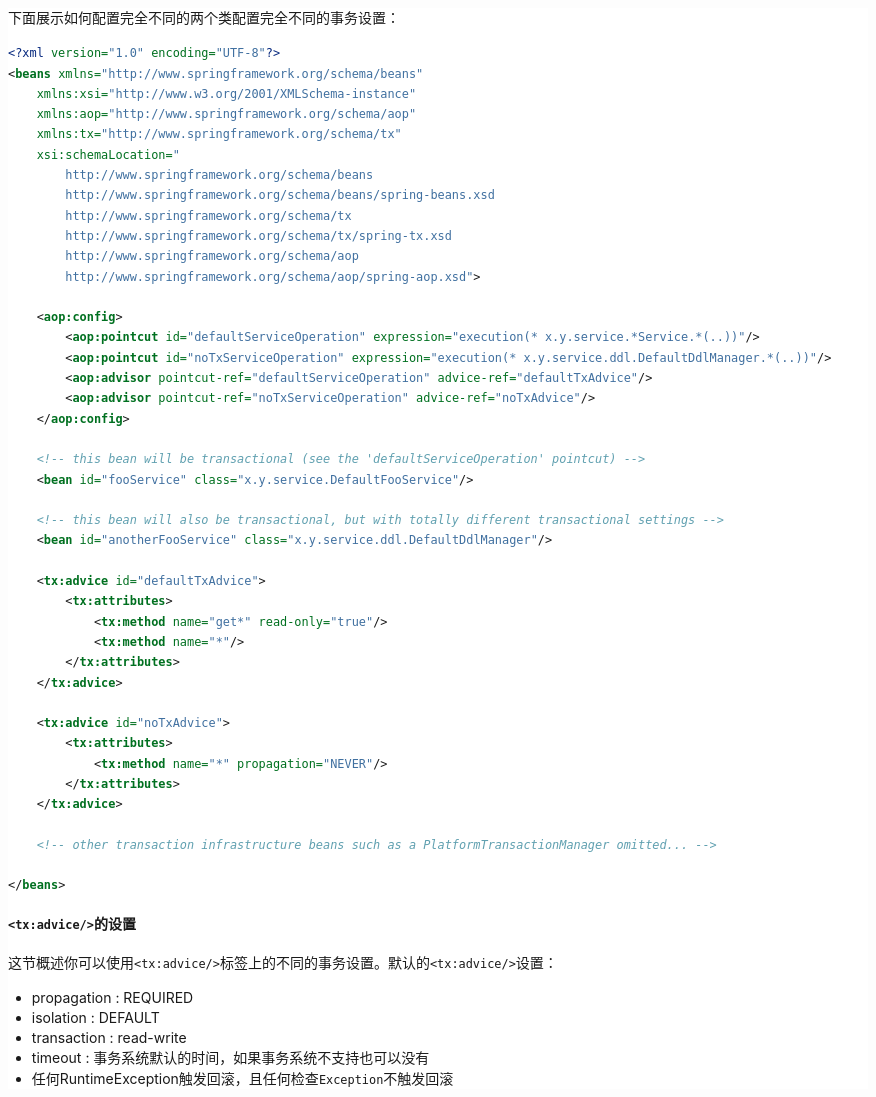 下面展示如何配置完全不同的两个类配置完全不同的事务设置：
```xml
<?xml version="1.0" encoding="UTF-8"?>
<beans xmlns="http://www.springframework.org/schema/beans"
    xmlns:xsi="http://www.w3.org/2001/XMLSchema-instance"
    xmlns:aop="http://www.springframework.org/schema/aop"
    xmlns:tx="http://www.springframework.org/schema/tx"
    xsi:schemaLocation="
        http://www.springframework.org/schema/beans
        http://www.springframework.org/schema/beans/spring-beans.xsd
        http://www.springframework.org/schema/tx
        http://www.springframework.org/schema/tx/spring-tx.xsd
        http://www.springframework.org/schema/aop
        http://www.springframework.org/schema/aop/spring-aop.xsd">

    <aop:config>
        <aop:pointcut id="defaultServiceOperation" expression="execution(* x.y.service.*Service.*(..))"/>
        <aop:pointcut id="noTxServiceOperation" expression="execution(* x.y.service.ddl.DefaultDdlManager.*(..))"/>
        <aop:advisor pointcut-ref="defaultServiceOperation" advice-ref="defaultTxAdvice"/>
        <aop:advisor pointcut-ref="noTxServiceOperation" advice-ref="noTxAdvice"/>
    </aop:config>

    <!-- this bean will be transactional (see the 'defaultServiceOperation' pointcut) -->
    <bean id="fooService" class="x.y.service.DefaultFooService"/>

    <!-- this bean will also be transactional, but with totally different transactional settings -->
    <bean id="anotherFooService" class="x.y.service.ddl.DefaultDdlManager"/>

    <tx:advice id="defaultTxAdvice">
        <tx:attributes>
            <tx:method name="get*" read-only="true"/>
            <tx:method name="*"/>
        </tx:attributes>
    </tx:advice>

    <tx:advice id="noTxAdvice">
        <tx:attributes>
            <tx:method name="*" propagation="NEVER"/>
        </tx:attributes>
    </tx:advice>

    <!-- other transaction infrastructure beans such as a PlatformTransactionManager omitted... -->

</beans>
```

#### `<tx:advice/>`的设置

这节概述你可以使用`<tx:advice/>`标签上的不同的事务设置。默认的`<tx:advice/>`设置：
* propagation : REQUIRED
* isolation : DEFAULT
* transaction : read-write
* timeout : 事务系统默认的时间，如果事务系统不支持也可以没有
* 任何RuntimeException触发回滚，且任何检查`Exception`不触发回滚
